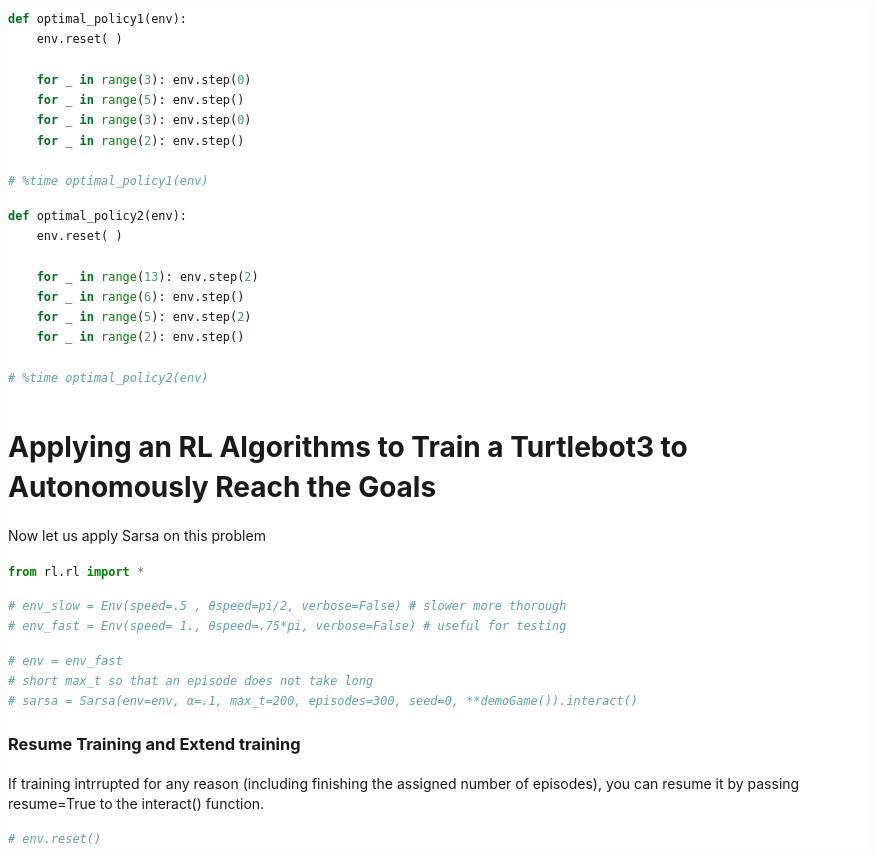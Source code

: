 
```python
def optimal_policy1(env):
    env.reset( )
    
    for _ in range(3): env.step(0)
    for _ in range(5): env.step()
    for _ in range(3): env.step(0)
    for _ in range(2): env.step()
    
# %time optimal_policy1(env)
```


```python
def optimal_policy2(env):
    env.reset( )
    
    for _ in range(13): env.step(2)
    for _ in range(6): env.step()
    for _ in range(5): env.step(2)
    for _ in range(2): env.step()

# %time optimal_policy2(env)
```

# Applying an RL Algorithms to Train a Turtlebot3 to Autonomously Reach the Goals
Now let us apply Sarsa on this problem


```python
from rl.rl import *
```


```python
# env_slow = Env(speed=.5 , θspeed=pi/2, verbose=False) # slower more thorough
# env_fast = Env(speed= 1., θspeed=.75*pi, verbose=False) # useful for testing
```


```python
# env = env_fast
# short max_t so that an episode does not take long
# sarsa = Sarsa(env=env, α=.1, max_t=200, episodes=300, seed=0, **demoGame()).interact()
```

### Resume Training and Extend training
If training intrrupted for any reason (including finishing the assigned number of episodes), you can resume it by passing resume=True to the interact() function.


```python
# env.reset()

```
